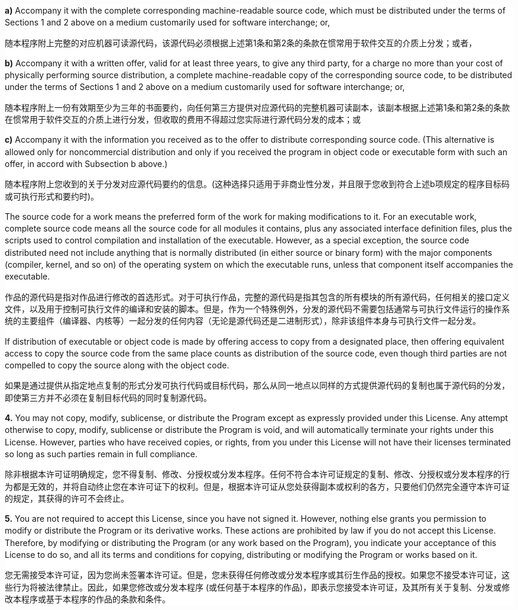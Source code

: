  **a)** Accompany it with the complete corresponding machine-readable source code, which must be distributed under the terms of Sections 1 and 2 above on a medium customarily used for software interchange; or,

随本程序附上完整的对应机器可读源代码，该源代码必须根据上述第1条和第2条的条款在惯常用于软件交互的介质上分发；或者，

 **b)** Accompany it with a written offer, valid for at least three years, to give any third party, for a charge no more than your cost of physically performing source distribution, a complete machine-readable copy of the corresponding source code, to be distributed under the terms of Sections 1 and 2 above on a medium customarily used for software interchange; or,

随本程序附上一份有效期至少为三年的书面要约，向任何第三方提供对应源代码的完整机器可读副本，该副本根据上述第1条和第2条的条款在惯常用于软件交互的介质上进行分发，但收取的费用不得超过您实际进行源代码分发的成本；或

 **c)** Accompany it with the information you received as to the offer to distribute corresponding source code. (This alternative is allowed only for noncommercial distribution and only if you received the program in object code or executable form with such an offer, in accord with Subsection b above.)

随本程序附上您收到的关于分发对应源代码要约的信息。(这种选择只适用于非商业性分发，并且限于您收到符合上述b项规定的程序目标码或可执行形式和要约时)。

The source code for a work means the preferred form of the work for making modifications to it. For an executable work, complete source code means all the source code for all modules it contains, plus any associated interface definition files, plus the scripts used to control compilation and installation of the executable. However, as a special exception, the source code distributed need not include anything that is normally distributed (in either source or binary form) with the major components (compiler, kernel, and so on) of the operating system on which the executable runs, unless that component itself accompanies the executable.

作品的源代码是指对作品进行修改的首选形式。对于可执行作品，完整的源代码是指其包含的所有模块的所有源代码，任何相关的接口定义文件，以及用于控制可执行文件的编译和安装的脚本。但是，作为一个特殊例外，分发的源代码不需要包括通常与可执行文件运行的操作系统的主要组件（编译器、内核等）一起分发的任何内容（无论是源代码还是二进制形式），除非该组件本身与可执行文件一起分发。

If distribution of executable or object code is made by offering access to copy from a designated place, then offering equivalent access to copy the source code from the same place counts as distribution of the source code, even though third parties are not compelled to copy the source along with the object code.

如果是通过提供从指定地点复制的形式分发可执行代码或目标代码，那么从同一地点以同样的方式提供源代码的复制也属于源代码的分发，即使第三方并不必须在复制目标代码的同时复制源代码。

 **4.** You may not copy, modify, sublicense, or distribute the Program except as expressly provided under this License. Any attempt otherwise to copy, modify, sublicense or distribute the Program is void, and will automatically terminate your rights under this License. However, parties who have received copies, or rights, from you under this License will not have their licenses terminated so long as such parties remain in full compliance.

除非根据本许可证明确规定，您不得复制、修改、分授权或分发本程序。任何不符合本许可证规定的复制、修改、分授权或分发本程序的行为都是无效的，并将自动终止您在本许可证下的权利。但是，根据本许可证从您处获得副本或权利的各方，只要他们仍然完全遵守本许可证的规定，其获得的许可不会终止。

 **5.** You are not required to accept this License, since you have not signed it. However, nothing else grants you permission to modify or distribute the Program or its derivative works. These actions are prohibited by law if you do not accept this License. Therefore, by modifying or distributing the Program (or any work based on the Program), you indicate your acceptance of this License to do so, and all its terms and conditions for copying, distributing or modifying the Program or works based on it.

您无需接受本许可证，因为您尚未签署本许可证。但是，您未获得任何修改或分发本程序或其衍生作品的授权。如果您不接受本许可证，这些行为将被法律禁止。因此，如果您修改或分发本程序 (或任何基于本程序的作品)，即表示您接受本许可证，及其所有关于复制、分发或修改本程序或基于本程序的作品的条款和条件。
